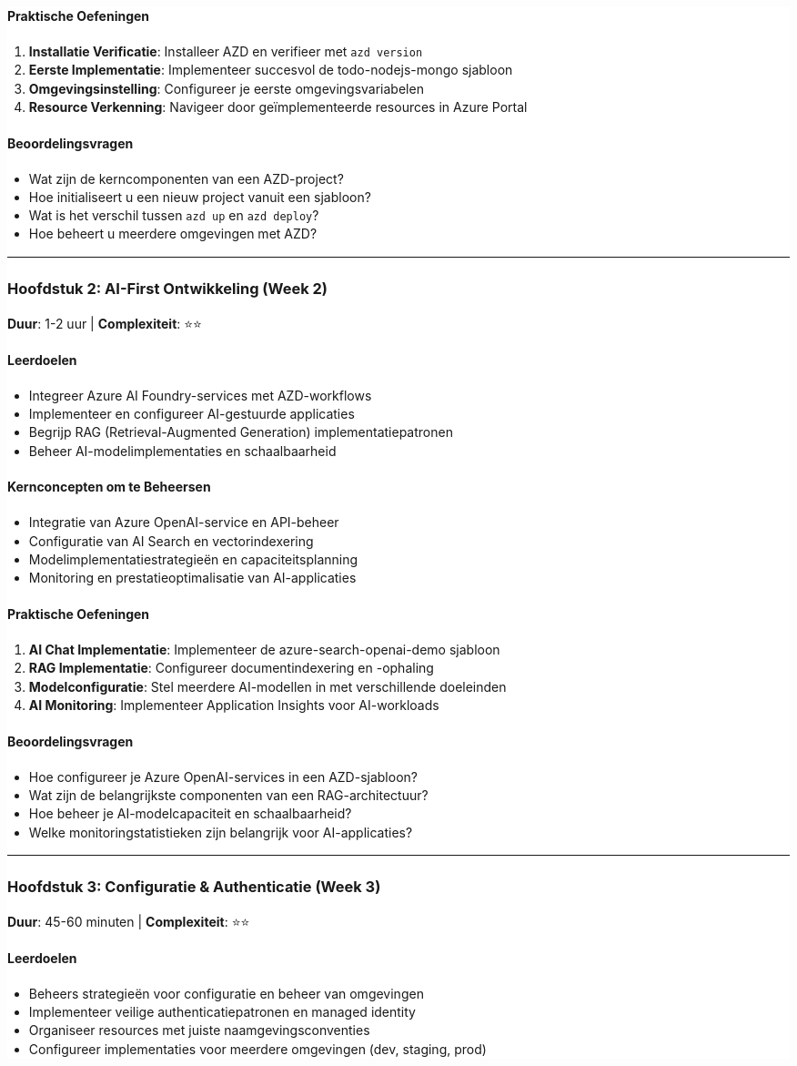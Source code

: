 #### Praktische Oefeningen
1. **Installatie Verificatie**: Installeer AZD en verifieer met `azd version`
2. **Eerste Implementatie**: Implementeer succesvol de todo-nodejs-mongo sjabloon
3. **Omgevingsinstelling**: Configureer je eerste omgevingsvariabelen
4. **Resource Verkenning**: Navigeer door geïmplementeerde resources in Azure Portal

#### Beoordelingsvragen
- Wat zijn de kerncomponenten van een AZD-project?
- Hoe initialiseert u een nieuw project vanuit een sjabloon?
- Wat is het verschil tussen `azd up` en `azd deploy`?
- Hoe beheert u meerdere omgevingen met AZD?

---

### Hoofdstuk 2: AI-First Ontwikkeling (Week 2)
**Duur**: 1-2 uur | **Complexiteit**: ⭐⭐

#### Leerdoelen
- Integreer Azure AI Foundry-services met AZD-workflows
- Implementeer en configureer AI-gestuurde applicaties
- Begrijp RAG (Retrieval-Augmented Generation) implementatiepatronen
- Beheer AI-modelimplementaties en schaalbaarheid

#### Kernconcepten om te Beheersen
- Integratie van Azure OpenAI-service en API-beheer
- Configuratie van AI Search en vectorindexering
- Modelimplementatiestrategieën en capaciteitsplanning
- Monitoring en prestatieoptimalisatie van AI-applicaties

#### Praktische Oefeningen
1. **AI Chat Implementatie**: Implementeer de azure-search-openai-demo sjabloon
2. **RAG Implementatie**: Configureer documentindexering en -ophaling
3. **Modelconfiguratie**: Stel meerdere AI-modellen in met verschillende doeleinden
4. **AI Monitoring**: Implementeer Application Insights voor AI-workloads

#### Beoordelingsvragen
- Hoe configureer je Azure OpenAI-services in een AZD-sjabloon?
- Wat zijn de belangrijkste componenten van een RAG-architectuur?
- Hoe beheer je AI-modelcapaciteit en schaalbaarheid?
- Welke monitoringstatistieken zijn belangrijk voor AI-applicaties?

---

### Hoofdstuk 3: Configuratie & Authenticatie (Week 3)
**Duur**: 45-60 minuten | **Complexiteit**: ⭐⭐

#### Leerdoelen
- Beheers strategieën voor configuratie en beheer van omgevingen
- Implementeer veilige authenticatiepatronen en managed identity
- Organiseer resources met juiste naamgevingsconventies
- Configureer implementaties voor meerdere omgevingen (dev, staging, prod)
